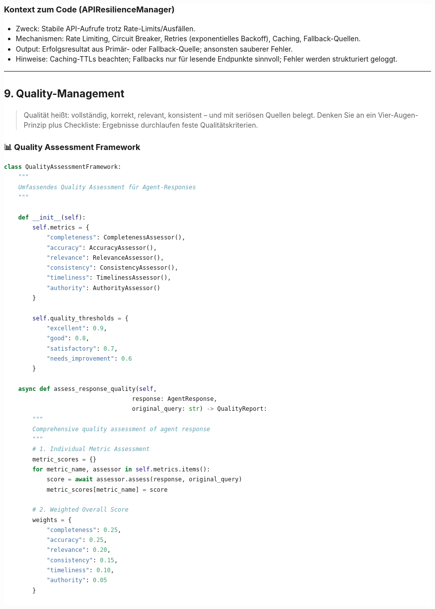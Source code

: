 ### Kontext zum Code (APIResilienceManager)

- Zweck: Stabile API-Aufrufe trotz Rate-Limits/Ausfällen.
- Mechanismen: Rate Limiting, Circuit Breaker, Retries (exponentielles Backoff), Caching, Fallback-Quellen.
- Output: Erfolgsresultat aus Primär- oder Fallback-Quelle; ansonsten sauberer Fehler.
- Hinweise: Caching-TTLs beachten; Fallbacks nur für lesende Endpunkte sinnvoll; Fehler werden strukturiert geloggt.

---

## 9. Quality-Management

> Qualität heißt: vollständig, korrekt, relevant, konsistent – und mit seriösen Quellen belegt. 
> Denken Sie an ein Vier-Augen-Prinzip plus Checkliste: Ergebnisse durchlaufen feste Qualitätskriterien.

### 📊 Quality Assessment Framework

```python
class QualityAssessmentFramework:
    """
    Umfassendes Quality Assessment für Agent-Responses
    """
    
    def __init__(self):
        self.metrics = {
            "completeness": CompletenessAssessor(),
            "accuracy": AccuracyAssessor(),
            "relevance": RelevanceAssessor(), 
            "consistency": ConsistencyAssessor(),
            "timeliness": TimelinessAssessor(),
            "authority": AuthorityAssessor()
        }
        
        self.quality_thresholds = {
            "excellent": 0.9,
            "good": 0.8,
            "satisfactory": 0.7,
            "needs_improvement": 0.6
        }
    
    async def assess_response_quality(self, 
                                    response: AgentResponse,
                                    original_query: str) -> QualityReport:
        """
        Comprehensive quality assessment of agent response
        """
        # 1. Individual Metric Assessment
        metric_scores = {}
        for metric_name, assessor in self.metrics.items():
            score = await assessor.assess(response, original_query)
            metric_scores[metric_name] = score
        
        # 2. Weighted Overall Score
        weights = {
            "completeness": 0.25,
            "accuracy": 0.25,  
            "relevance": 0.20,
            "consistency": 0.15,
            "timeliness": 0.10,
            "authority": 0.05
        }
        
```